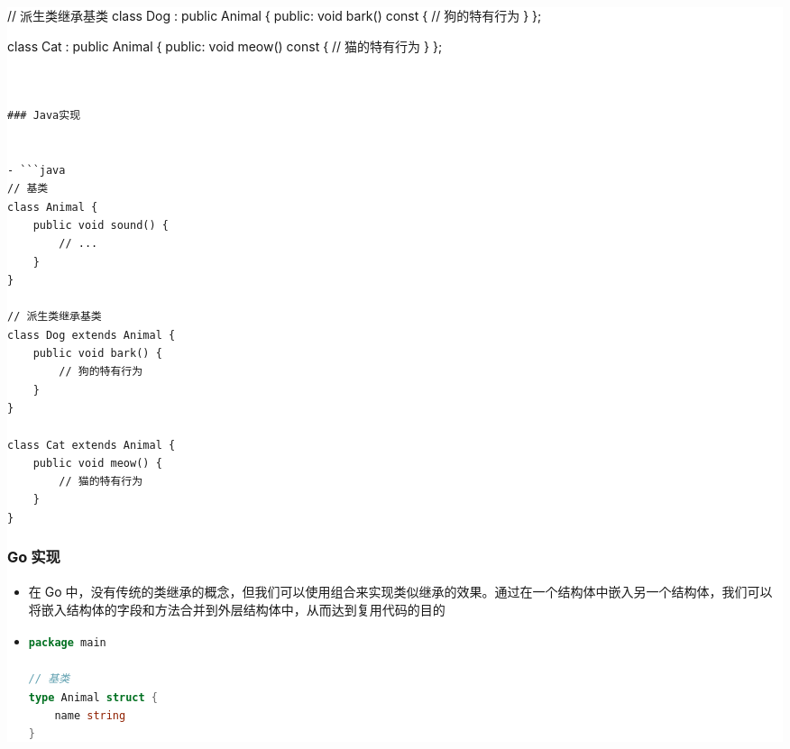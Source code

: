   // 派生类继承基类
  class Dog : public Animal {
  public:
      void bark() const {
          // 狗的特有行为
      }
  };
  
  class Cat : public Animal {
  public:
      void meow() const {
          // 猫的特有行为
      }
  };
  ```


### Java实现


- ```java
  // 基类
  class Animal {
      public void sound() {
          // ...
      }
  }
  
  // 派生类继承基类
  class Dog extends Animal {
      public void bark() {
          // 狗的特有行为
      }
  }
  
  class Cat extends Animal {
      public void meow() {
          // 猫的特有行为
      }
  }
  ```


### Go 实现

- 在 Go 中，没有传统的类继承的概念，但我们可以使用组合来实现类似继承的效果。通过在一个结构体中嵌入另一个结构体，我们可以将嵌入结构体的字段和方法合并到外层结构体中，从而达到复用代码的目的


- ```go
  package main
  
  // 基类
  type Animal struct {
      name string
  }
  